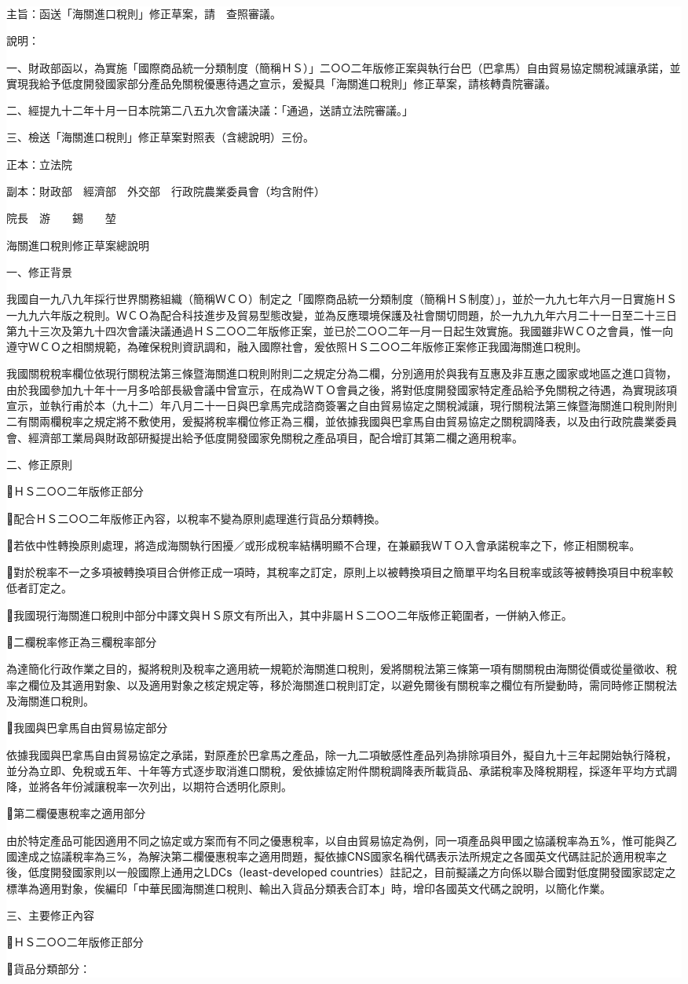 主旨：函送「海關進口稅則」修正草案，請　查照審議。

說明：

一、財政部函以，為實施「國際商品統一分類制度（簡稱ＨＳ）」二○○二年版修正案與執行台巴（巴拿馬）自由貿易協定關稅減讓承諾，並實現我給予低度開發國家部分產品免關稅優惠待遇之宣示，爰擬具「海關進口稅則」修正草案，請核轉貴院審議。

二、經提九十二年十月一日本院第二八五九次會議決議：「通過，送請立法院審議。」

三、檢送「海關進口稅則」修正草案對照表（含總說明）三份。

正本：立法院

副本：財政部　經濟部　外交部　行政院農業委員會（均含附件）

院長　游　　錫　　堃

海關進口稅則修正草案總說明

一、修正背景

我國自一九八九年採行世界關務組織（簡稱ＷＣＯ）制定之「國際商品統一分類制度（簡稱ＨＳ制度）」，並於一九九七年六月一日實施ＨＳ一九九六年版之稅則。ＷＣＯ為配合科技進步及貿易型態改變，並為反應環境保護及社會關切問題，於一九九九年六月二十一日至二十三日第九十三次及第九十四次會議決議通過ＨＳ二○○二年版修正案，並已於二○○二年一月一日起生效實施。我國雖非ＷＣＯ之會員，惟一向遵守ＷＣＯ之相關規範，為確保稅則資訊調和，融入國際社會，爰依照ＨＳ二○○二年版修正案修正我國海關進口稅則。

我國關稅稅率欄位依現行關稅法第三條暨海關進口稅則附則二之規定分為二欄，分別適用於與我有互惠及非互惠之國家或地區之進口貨物，由於我國參加九十年十一月多哈部長級會議中曾宣示，在成為ＷＴＯ會員之後，將對低度開發國家特定產品給予免關稅之待遇，為實現該項宣示，並執行甫於本（九十二）年八月二十一日與巴拿馬完成諮商簽署之自由貿易協定之關稅減讓，現行關稅法第三條暨海關進口稅則附則二有關兩欄稅率之規定將不敷使用，爰擬將稅率欄位修正為三欄，並依據我國與巴拿馬自由貿易協定之關稅調降表，以及由行政院農業委員會、經濟部工業局與財政部研擬提出給予低度開發國家免關稅之產品項目，配合增訂其第二欄之適用稅率。

二、修正原則

ＨＳ二○○二年版修正部分

配合ＨＳ二○○二年版修正內容，以稅率不變為原則處理進行貨品分類轉換。

若依中性轉換原則處理，將造成海關執行困擾／或形成稅率結構明顯不合理，在兼顧我ＷＴＯ入會承諾稅率之下，修正相關稅率。

對於稅率不一之多項被轉換項目合併修正成一項時，其稅率之訂定，原則上以被轉換項目之簡單平均名目稅率或該等被轉換項目中稅率較低者訂定之。

我國現行海關進口稅則中部分中譯文與ＨＳ原文有所出入，其中非屬ＨＳ二○○二年版修正範圍者，一併納入修正。

二欄稅率修正為三欄稅率部分

為達簡化行政作業之目的，擬將稅則及稅率之適用統一規範於海關進口稅則，爰將關稅法第三條第一項有關關稅由海關從價或從量徵收、稅率之欄位及其適用對象、以及適用對象之核定規定等，移於海關進口稅則訂定，以避免爾後有關稅率之欄位有所變動時，需同時修正關稅法及海關進口稅則。

我國與巴拿馬自由貿易協定部分

依據我國與巴拿馬自由貿易協定之承諾，對原產於巴拿馬之產品，除一九二項敏感性產品列為排除項目外，擬自九十三年起開始執行降稅，並分為立即、免稅或五年、十年等方式逐步取消進口關稅，爰依據協定附件關稅調降表所載貨品、承諾稅率及降稅期程，採逐年平均方式調降，並將各年份減讓稅率一次列出，以期符合透明化原則。

第二欄優惠稅率之適用部分

由於特定產品可能因適用不同之協定或方案而有不同之優惠稅率，以自由貿易協定為例，同一項產品與甲國之協議稅率為五%，惟可能與乙國達成之協議稅率為三%，為解決第二欄優惠稅率之適用問題，擬依據CNS國家名稱代碼表示法所規定之各國英文代碼註記於適用稅率之後，低度開發國家則以一般國際上通用之LDCs（least-developed countries）註記之，目前擬議之方向係以聯合國對低度開發國家認定之標準為適用對象，俟編印「中華民國海關進口稅則、輸出入貨品分類表合訂本」時，增印各國英文代碼之說明，以簡化作業。

三、主要修正內容

ＨＳ二○○二年版修正部分

貨品分類部分：
